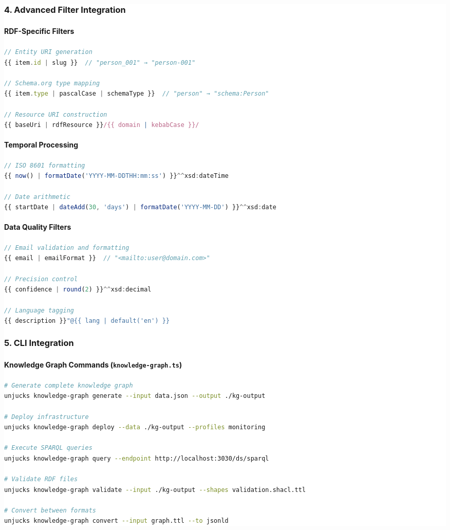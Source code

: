 ### 4. Advanced Filter Integration

#### **RDF-Specific Filters**
```javascript
// Entity URI generation
{{ item.id | slug }}  // "person_001" → "person-001"

// Schema.org type mapping
{{ item.type | pascalCase | schemaType }}  // "person" → "schema:Person"

// Resource URI construction  
{{ baseUri | rdfResource }}/{{ domain | kebabCase }}/
```

#### **Temporal Processing**
```javascript
// ISO 8601 formatting
{{ now() | formatDate('YYYY-MM-DDTHH:mm:ss') }}^^xsd:dateTime

// Date arithmetic
{{ startDate | dateAdd(30, 'days') | formatDate('YYYY-MM-DD') }}^^xsd:date
```

#### **Data Quality Filters**
```javascript
// Email validation and formatting
{{ email | emailFormat }}  // "<mailto:user@domain.com>"

// Precision control
{{ confidence | round(2) }}^^xsd:decimal

// Language tagging
{{ description }}"@{{ lang | default('en') }}
```

### 5. CLI Integration

#### **Knowledge Graph Commands** (`knowledge-graph.ts`)
```bash
# Generate complete knowledge graph
unjucks knowledge-graph generate --input data.json --output ./kg-output

# Deploy infrastructure
unjucks knowledge-graph deploy --data ./kg-output --profiles monitoring

# Execute SPARQL queries
unjucks knowledge-graph query --endpoint http://localhost:3030/ds/sparql

# Validate RDF files
unjucks knowledge-graph validate --input ./kg-output --shapes validation.shacl.ttl

# Convert between formats
unjucks knowledge-graph convert --input graph.ttl --to jsonld
```
